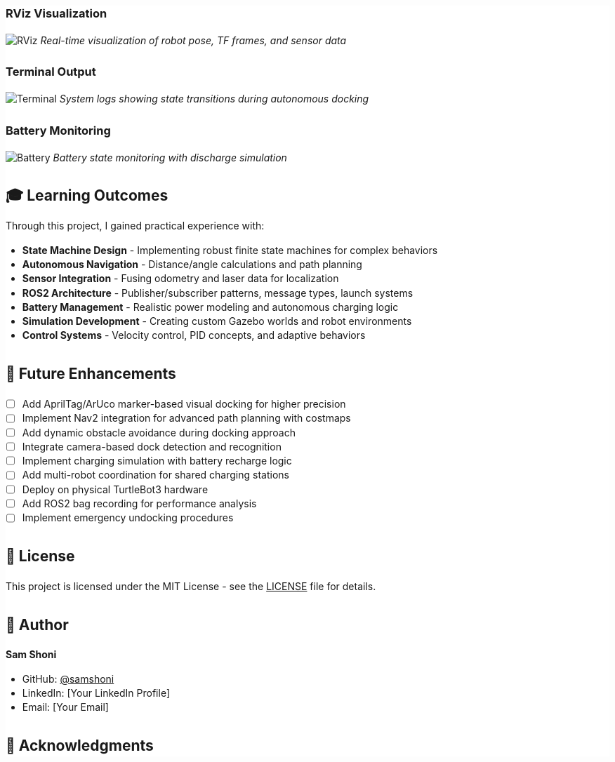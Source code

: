### RViz Visualization
![RViz](images/rviz_visualization.png)
*Real-time visualization of robot pose, TF frames, and sensor data*

### Terminal Output
![Terminal](images/terminal_output.png)
*System logs showing state transitions during autonomous docking*

### Battery Monitoring
![Battery](images/battery_monitor.png)
*Battery state monitoring with discharge simulation*

## 🎓 Learning Outcomes

Through this project, I gained practical experience with:

- **State Machine Design** - Implementing robust finite state machines for complex behaviors
- **Autonomous Navigation** - Distance/angle calculations and path planning
- **Sensor Integration** - Fusing odometry and laser data for localization
- **ROS2 Architecture** - Publisher/subscriber patterns, message types, launch systems
- **Battery Management** - Realistic power modeling and autonomous charging logic
- **Simulation Development** - Creating custom Gazebo worlds and robot environments
- **Control Systems** - Velocity control, PID concepts, and adaptive behaviors

## 🔮 Future Enhancements

- [ ] Add AprilTag/ArUco marker-based visual docking for higher precision
- [ ] Implement Nav2 integration for advanced path planning with costmaps
- [ ] Add dynamic obstacle avoidance during docking approach
- [ ] Integrate camera-based dock detection and recognition
- [ ] Implement charging simulation with battery recharge logic
- [ ] Add multi-robot coordination for shared charging stations
- [ ] Deploy on physical TurtleBot3 hardware
- [ ] Add ROS2 bag recording for performance analysis
- [ ] Implement emergency undocking procedures

## 📝 License

This project is licensed under the MIT License - see the [LICENSE](LICENSE) file for details.

## 👤 Author

**Sam Shoni**
- GitHub: [@samshoni](https://github.com/samshoni)
- LinkedIn: [Your LinkedIn Profile]
- Email: [Your Email]

## 🙏 Acknowledgments
